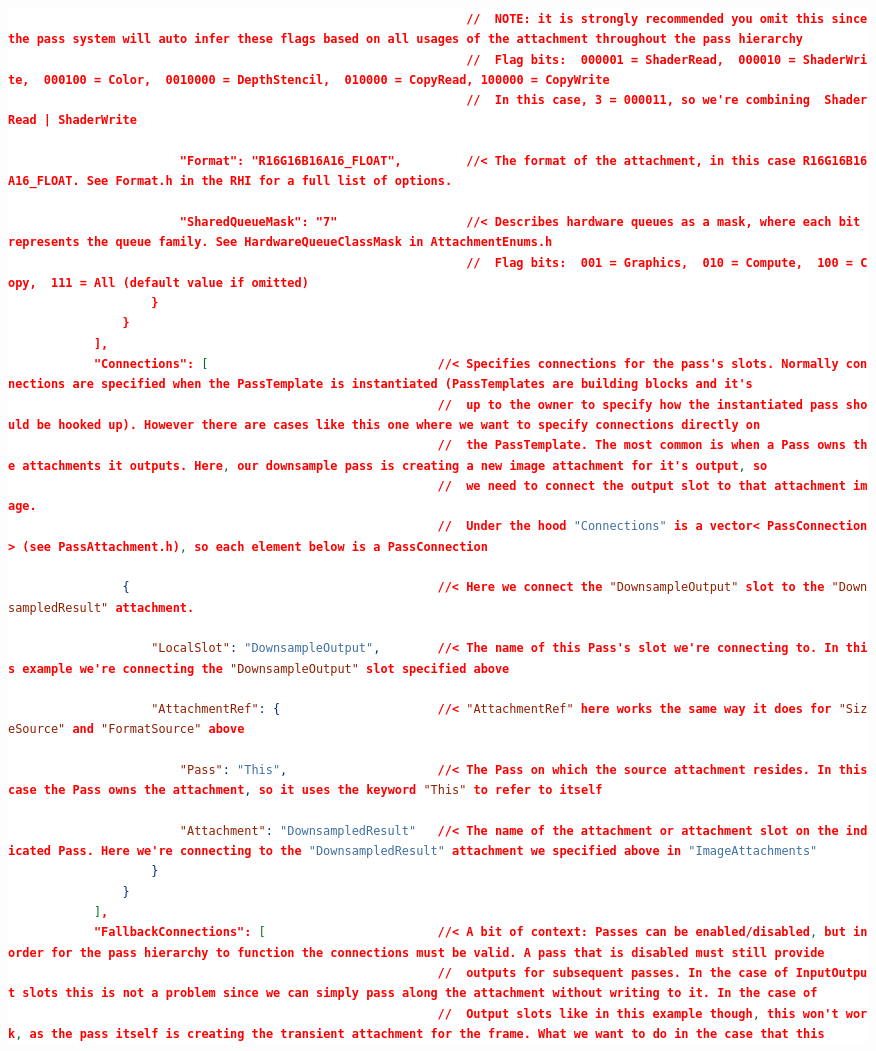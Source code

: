 ```json
                                                                //  NOTE: it is strongly recommended you omit this since the pass system will auto infer these flags based on all usages of the attachment throughout the pass hierarchy
                                                                //  Flag bits:  000001 = ShaderRead,  000010 = ShaderWrite,  000100 = Color,  0010000 = DepthStencil,  010000 = CopyRead, 100000 = CopyWrite
                                                                //  In this case, 3 = 000011, so we're combining  ShaderRead | ShaderWrite
 
                        "Format": "R16G16B16A16_FLOAT",         //< The format of the attachment, in this case R16G16B16A16_FLOAT. See Format.h in the RHI for a full list of options.
 
                        "SharedQueueMask": "7"                  //< Describes hardware queues as a mask, where each bit represents the queue family. See HardwareQueueClassMask in AttachmentEnums.h
                                                                //  Flag bits:  001 = Graphics,  010 = Compute,  100 = Copy,  111 = All (default value if omitted)
                    }
                }
            ],
            "Connections": [                                //< Specifies connections for the pass's slots. Normally connections are specified when the PassTemplate is instantiated (PassTemplates are building blocks and it's
                                                            //  up to the owner to specify how the instantiated pass should be hooked up). However there are cases like this one where we want to specify connections directly on
                                                            //  the PassTemplate. The most common is when a Pass owns the attachments it outputs. Here, our downsample pass is creating a new image attachment for it's output, so
                                                            //  we need to connect the output slot to that attachment image.
                                                            //  Under the hood "Connections" is a vector< PassConnection > (see PassAttachment.h), so each element below is a PassConnection
 
                {                                           //< Here we connect the "DownsampleOutput" slot to the "DownsampledResult" attachment.
 
                    "LocalSlot": "DownsampleOutput",        //< The name of this Pass's slot we're connecting to. In this example we're connecting the "DownsampleOutput" slot specified above
 
                    "AttachmentRef": {                      //< "AttachmentRef" here works the same way it does for "SizeSource" and "FormatSource" above
 
                        "Pass": "This",                     //< The Pass on which the source attachment resides. In this case the Pass owns the attachment, so it uses the keyword "This" to refer to itself
 
                        "Attachment": "DownsampledResult"   //< The name of the attachment or attachment slot on the indicated Pass. Here we're connecting to the "DownsampledResult" attachment we specified above in "ImageAttachments"
                    }
                }
            ],
            "FallbackConnections": [                        //< A bit of context: Passes can be enabled/disabled, but in order for the pass hierarchy to function the connections must be valid. A pass that is disabled must still provide
                                                            //  outputs for subsequent passes. In the case of InputOutput slots this is not a problem since we can simply pass along the attachment without writing to it. In the case of
                                                            //  Output slots like in this example though, this won't work, as the pass itself is creating the transient attachment for the frame. What we want to do in the case that this
```